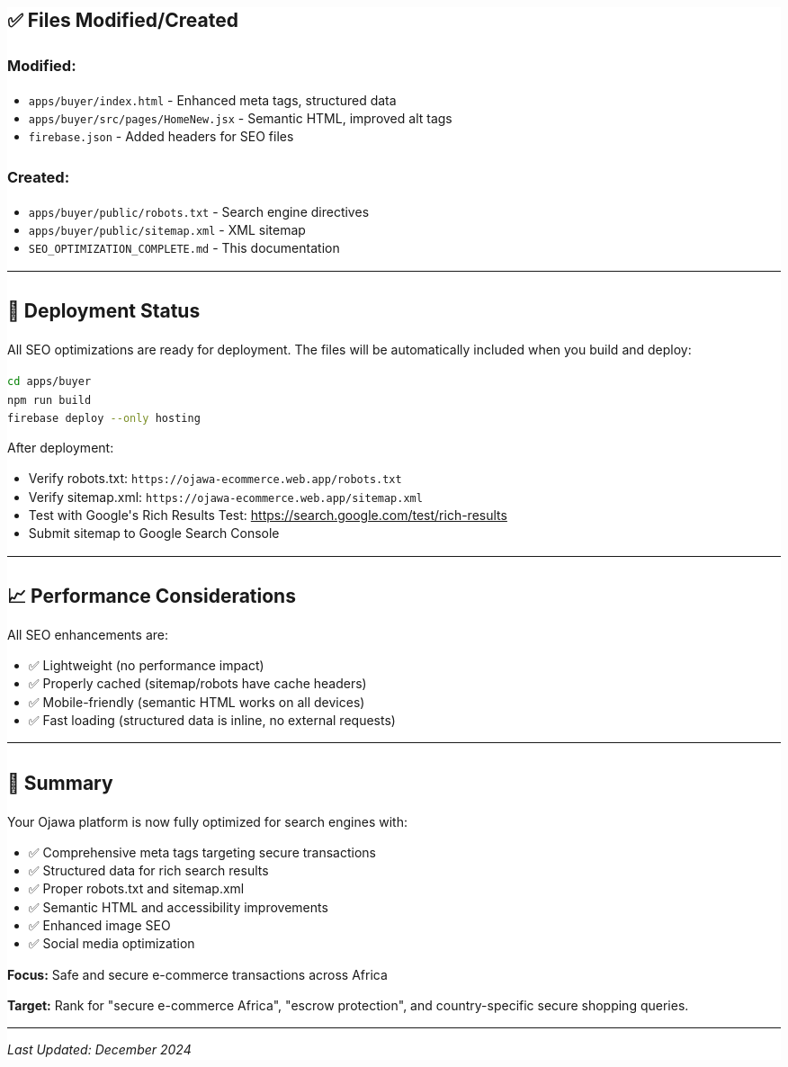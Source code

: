 
## ✅ Files Modified/Created

### Modified:
- `apps/buyer/index.html` - Enhanced meta tags, structured data
- `apps/buyer/src/pages/HomeNew.jsx` - Semantic HTML, improved alt tags
- `firebase.json` - Added headers for SEO files

### Created:
- `apps/buyer/public/robots.txt` - Search engine directives
- `apps/buyer/public/sitemap.xml` - XML sitemap
- `SEO_OPTIMIZATION_COMPLETE.md` - This documentation

---

## 🚀 Deployment Status

All SEO optimizations are ready for deployment. The files will be automatically included when you build and deploy:

```bash
cd apps/buyer
npm run build
firebase deploy --only hosting
```

After deployment:
- Verify robots.txt: `https://ojawa-ecommerce.web.app/robots.txt`
- Verify sitemap.xml: `https://ojawa-ecommerce.web.app/sitemap.xml`
- Test with Google's Rich Results Test: https://search.google.com/test/rich-results
- Submit sitemap to Google Search Console

---

## 📈 Performance Considerations

All SEO enhancements are:
- ✅ Lightweight (no performance impact)
- ✅ Properly cached (sitemap/robots have cache headers)
- ✅ Mobile-friendly (semantic HTML works on all devices)
- ✅ Fast loading (structured data is inline, no external requests)

---

## 🎉 Summary

Your Ojawa platform is now fully optimized for search engines with:
- ✅ Comprehensive meta tags targeting secure transactions
- ✅ Structured data for rich search results
- ✅ Proper robots.txt and sitemap.xml
- ✅ Semantic HTML and accessibility improvements
- ✅ Enhanced image SEO
- ✅ Social media optimization

**Focus:** Safe and secure e-commerce transactions across Africa

**Target:** Rank for "secure e-commerce Africa", "escrow protection", and country-specific secure shopping queries.

---

*Last Updated: December 2024*

